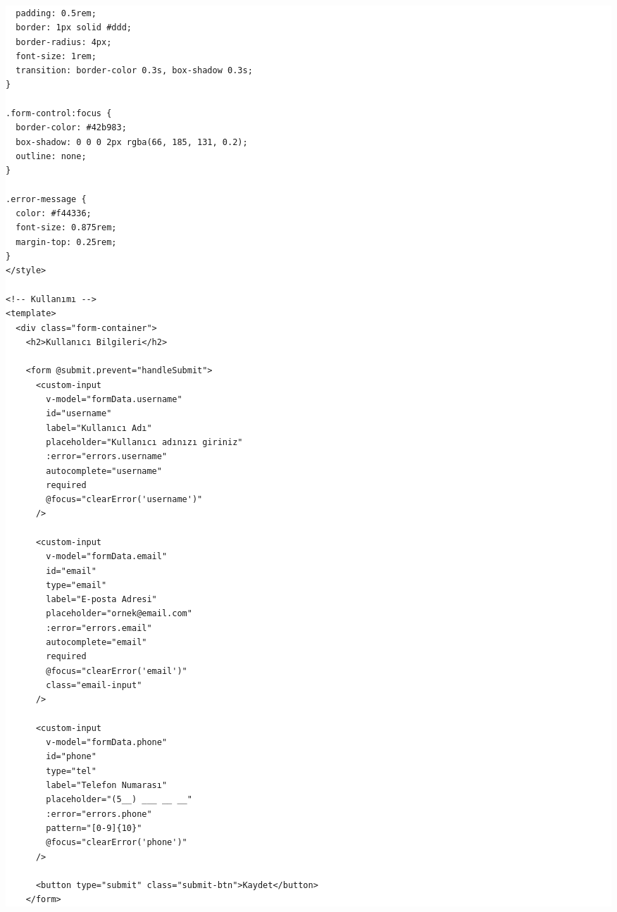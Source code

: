 ````vue
  padding: 0.5rem;
  border: 1px solid #ddd;
  border-radius: 4px;
  font-size: 1rem;
  transition: border-color 0.3s, box-shadow 0.3s;
}

.form-control:focus {
  border-color: #42b983;
  box-shadow: 0 0 0 2px rgba(66, 185, 131, 0.2);
  outline: none;
}

.error-message {
  color: #f44336;
  font-size: 0.875rem;
  margin-top: 0.25rem;
}
</style>

<!-- Kullanımı -->
<template>
  <div class="form-container">
    <h2>Kullanıcı Bilgileri</h2>

    <form @submit.prevent="handleSubmit">
      <custom-input
        v-model="formData.username"
        id="username"
        label="Kullanıcı Adı"
        placeholder="Kullanıcı adınızı giriniz"
        :error="errors.username"
        autocomplete="username"
        required
        @focus="clearError('username')"
      />

      <custom-input
        v-model="formData.email"
        id="email"
        type="email"
        label="E-posta Adresi"
        placeholder="ornek@email.com"
        :error="errors.email"
        autocomplete="email"
        required
        @focus="clearError('email')"
        class="email-input"
      />

      <custom-input
        v-model="formData.phone"
        id="phone"
        type="tel"
        label="Telefon Numarası"
        placeholder="(5__) ___ __ __"
        :error="errors.phone"
        pattern="[0-9]{10}"
        @focus="clearError('phone')"
      />

      <button type="submit" class="submit-btn">Kaydet</button>
    </form>
````